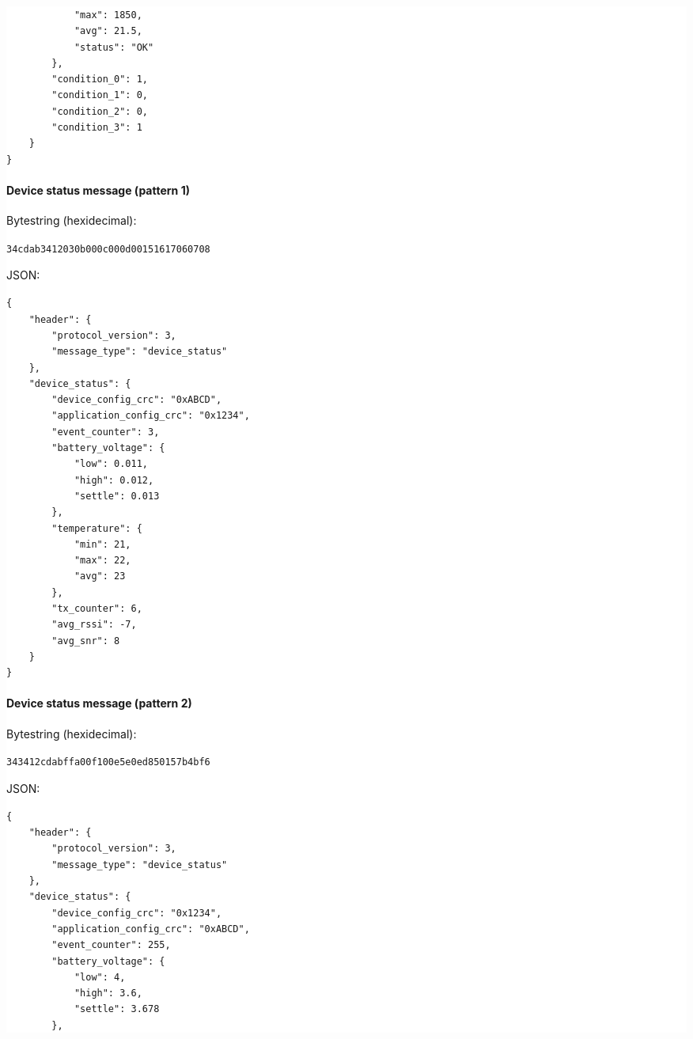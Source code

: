 ```
            "max": 1850,
            "avg": 21.5,
            "status": "OK"
        },
        "condition_0": 1,
        "condition_1": 0,
        "condition_2": 0,
        "condition_3": 1
    }
}
```
#### Device status message (pattern 1)
Bytestring (hexidecimal):
```
34cdab3412030b000c000d00151617060708
```
JSON:
```
{
    "header": {
        "protocol_version": 3,
        "message_type": "device_status"
    },
    "device_status": {
        "device_config_crc": "0xABCD",
        "application_config_crc": "0x1234",
        "event_counter": 3,
        "battery_voltage": {
            "low": 0.011,
            "high": 0.012,
            "settle": 0.013
        },
        "temperature": {
            "min": 21,
            "max": 22,
            "avg": 23
        },
        "tx_counter": 6,
        "avg_rssi": -7,
        "avg_snr": 8
    }
}
```
#### Device status message (pattern 2)
Bytestring (hexidecimal):
```
343412cdabffa00f100e5e0ed850157b4bf6
```
JSON:
```
{
    "header": {
        "protocol_version": 3,
        "message_type": "device_status"
    },
    "device_status": {
        "device_config_crc": "0x1234",
        "application_config_crc": "0xABCD",
        "event_counter": 255,
        "battery_voltage": {
            "low": 4,
            "high": 3.6,
            "settle": 3.678
        },
```